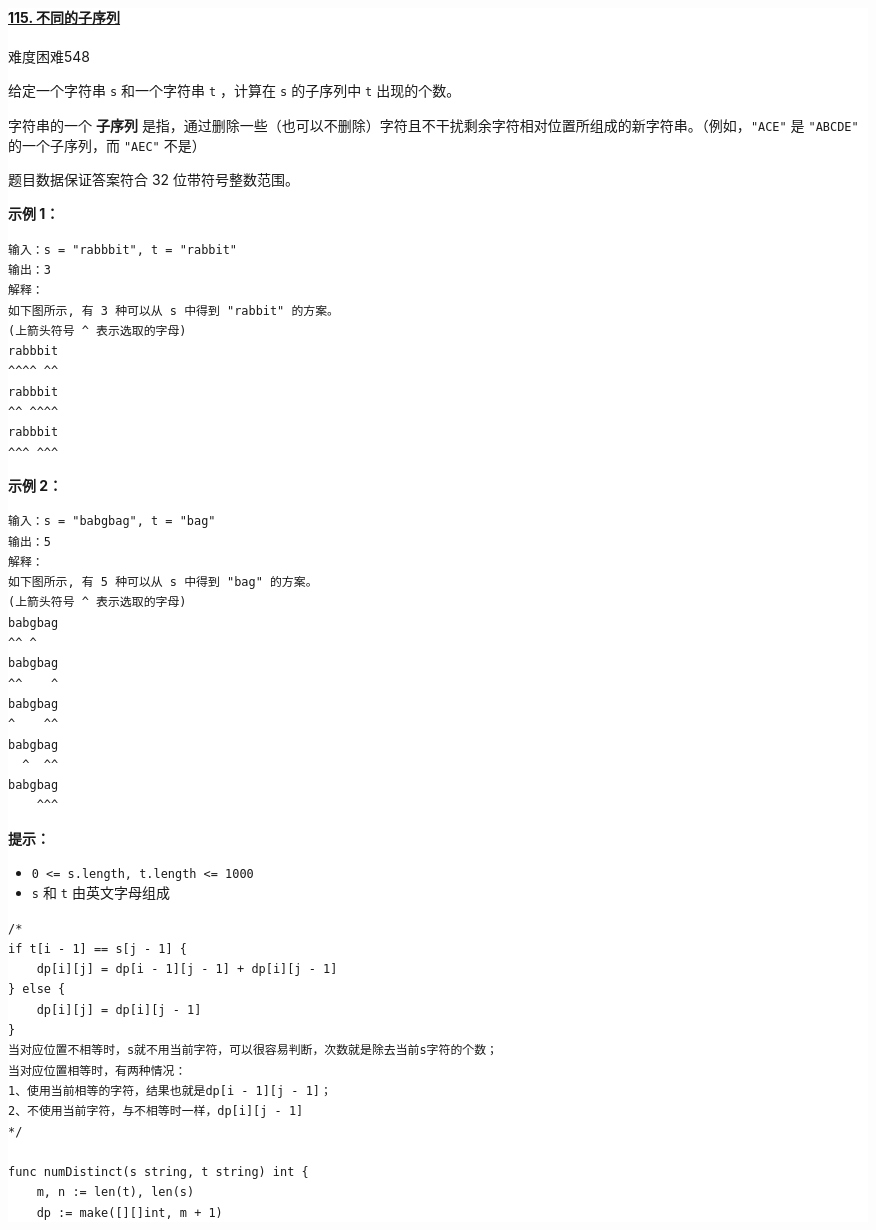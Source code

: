 

#### [115. 不同的子序列](https://leetcode-cn.com/problems/distinct-subsequences/)

难度困难548

给定一个字符串 `s` 和一个字符串 `t` ，计算在 `s` 的子序列中 `t` 出现的个数。

字符串的一个 **子序列** 是指，通过删除一些（也可以不删除）字符且不干扰剩余字符相对位置所组成的新字符串。（例如，`"ACE"` 是 `"ABCDE"` 的一个子序列，而 `"AEC"` 不是）

题目数据保证答案符合 32 位带符号整数范围。

**示例 1：**

```
输入：s = "rabbbit", t = "rabbit"
输出：3
解释：
如下图所示, 有 3 种可以从 s 中得到 "rabbit" 的方案。
(上箭头符号 ^ 表示选取的字母)
rabbbit
^^^^ ^^
rabbbit
^^ ^^^^
rabbbit
^^^ ^^^
```

**示例 2：**

```
输入：s = "babgbag", t = "bag"
输出：5
解释：
如下图所示, 有 5 种可以从 s 中得到 "bag" 的方案。 
(上箭头符号 ^ 表示选取的字母)
babgbag
^^ ^
babgbag
^^    ^
babgbag
^    ^^
babgbag
  ^  ^^
babgbag
    ^^^
```

**提示：**

- `0 <= s.length, t.length <= 1000`
- `s` 和 `t` 由英文字母组成

```
/*
if t[i - 1] == s[j - 1] {
    dp[i][j] = dp[i - 1][j - 1] + dp[i][j - 1]
} else {
    dp[i][j] = dp[i][j - 1]
}
当对应位置不相等时，s就不用当前字符，可以很容易判断，次数就是除去当前s字符的个数；
当对应位置相等时，有两种情况：
1、使用当前相等的字符，结果也就是dp[i - 1][j - 1]；
2、不使用当前字符，与不相等时一样，dp[i][j - 1]
*/

func numDistinct(s string, t string) int {
    m, n := len(t), len(s)
    dp := make([][]int, m + 1)
```